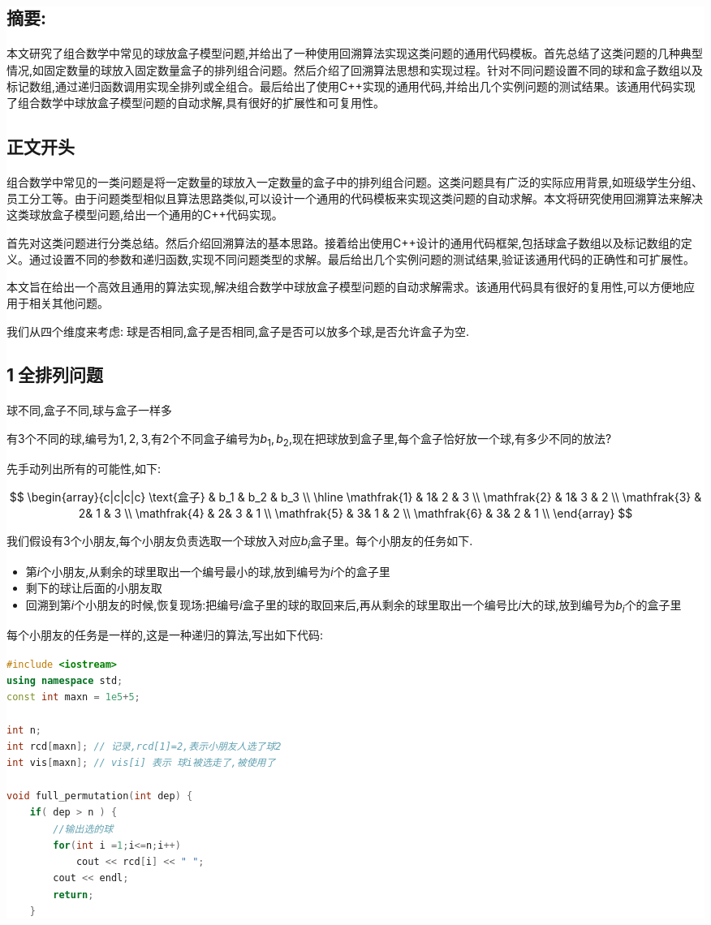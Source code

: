 

## 摘要:

本文研究了组合数学中常见的球放盒子模型问题,并给出了一种使用回溯算法实现这类问题的通用代码模板。首先总结了这类问题的几种典型情况,如固定数量的球放入固定数量盒子的排列组合问题。然后介绍了回溯算法思想和实现过程。针对不同问题设置不同的球和盒子数组以及标记数组,通过递归函数调用实现全排列或全组合。最后给出了使用C++实现的通用代码,并给出几个实例问题的测试结果。该通用代码实现了组合数学中球放盒子模型问题的自动求解,具有很好的扩展性和可复用性。

## 正文开头


组合数学中常见的一类问题是将一定数量的球放入一定数量的盒子中的排列组合问题。这类问题具有广泛的实际应用背景,如班级学生分组、员工分工等。由于问题类型相似且算法思路类似,可以设计一个通用的代码模板来实现这类问题的自动求解。本文将研究使用回溯算法来解决这类球放盒子模型问题,给出一个通用的C++代码实现。

首先对这类问题进行分类总结。然后介绍回溯算法的基本思路。接着给出使用C++设计的通用代码框架,包括球盒子数组以及标记数组的定义。通过设置不同的参数和递归函数,实现不同问题类型的求解。最后给出几个实例问题的测试结果,验证该通用代码的正确性和可扩展性。

本文旨在给出一个高效且通用的算法实现,解决组合数学中球放盒子模型问题的自动求解需求。该通用代码具有很好的复用性,可以方便地应用于相关其他问题。

我们从四个维度来考虑: 球是否相同,盒子是否相同,盒子是否可以放多个球,是否允许盒子为空.

## 1 全排列问题

球不同,盒子不同,球与盒子一样多


 
有3个不同的球,编号为$1,2,3$,有$2$个不同盒子编号为$b_1,b_2$,现在把球放到盒子里,每个盒子恰好放一个球,有多少不同的放法?

先手动列出所有的可能性,如下:

$$
\begin{array}{c|c|c|c}
\text{盒子} & b_1 & b_2 & b_3 \\
\hline
\mathfrak{1} & 1&  2 & 3 \\
\mathfrak{2} & 1&  3 & 2 \\
\mathfrak{3} & 2&  1 & 3 \\
\mathfrak{4} & 2&  3 & 1 \\
\mathfrak{5} & 3&  1 & 2 \\
\mathfrak{6} & 3&  2 & 1 \\
\end{array}
$$

我们假设有$3$个小朋友,每个小朋友负责选取一个球放入对应$b_i$盒子里。每个小朋友的任务如下.

- 第$i$个小朋友,从剩余的球里取出一个编号最小的球,放到编号为$i$个的盒子里
- 剩下的球让后面的小朋友取 
- 回溯到第$i$个小朋友的时候,恢复现场:把编号$i$盒子里的球的取回来后,再从剩余的球里取出一个编号比$i$大的球,放到编号为$b_i$个的盒子里

每个小朋友的任务是一样的,这是一种递归的算法,写出如下代码:
  

```cpp
#include <iostream>
using namespace std;
const int maxn = 1e5+5;

int n;
int rcd[maxn]; // 记录,rcd[1]=2,表示小朋友人选了球2
int vis[maxn]; // vis[i] 表示 球i被选走了,被使用了

void full_permutation(int dep) {
    if( dep > n ) {
        //输出选的球
        for(int i =1;i<=n;i++)
            cout << rcd[i] << " ";
        cout << endl;
        return;
    }
```